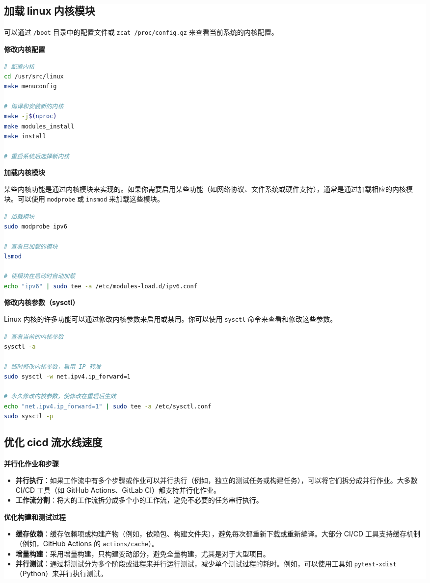 ## 加载 linux 内核模块
可以通过 `/boot` 目录中的配置文件或 `zcat /proc/config.gz` 来查看当前系统的内核配置。

**修改内核配置**
```bash
# 配置内核
cd /usr/src/linux
make menuconfig

# 编译和安装新的内核
make -j$(nproc)
make modules_install
make install

# 重启系统后选择新内核
```

**加载内核模块**

某些内核功能是通过内核模块来实现的。如果你需要启用某些功能（如网络协议、文件系统或硬件支持），通常是通过加载相应的内核模块。可以使用 `modprobe` 或 `insmod` 来加载这些模块。
```bash
# 加载模块
sudo modprobe ipv6

# 查看已加载的模块
lsmod

# 使模块在启动时自动加载
echo "ipv6" | sudo tee -a /etc/modules-load.d/ipv6.conf
```

**修改内核参数（sysctl）**

Linux 内核的许多功能可以通过修改内核参数来启用或禁用。你可以使用 `sysctl` 命令来查看和修改这些参数。
```bash
# 查看当前的内核参数
sysctl -a

# 临时修改内核参数，启用 IP 转发
sudo sysctl -w net.ipv4.ip_forward=1

# 永久修改内核参数，使修改在重启后生效
echo "net.ipv4.ip_forward=1" | sudo tee -a /etc/sysctl.conf
sudo sysctl -p
```
## 优化 cicd 流水线速度
**并行化作业和步骤**
- **并行执行**：如果工作流中有多个步骤或作业可以并行执行（例如，独立的测试任务或构建任务），可以将它们拆分成并行作业。大多数 CI/CD 工具（如 GitHub Actions、GitLab CI）都支持并行化作业。
- **工作流分割**：将大的工作流拆分成多个小的工作流，避免不必要的任务串行执行。

**优化构建和测试过程**
- **缓存依赖**：缓存依赖项或构建产物（例如，依赖包、构建文件夹），避免每次都重新下载或重新编译。大部分 CI/CD 工具支持缓存机制（例如，GitHub Actions 的 `actions/cache`）。
- **增量构建**：采用增量构建，只构建变动部分，避免全量构建，尤其是对于大型项目。
- **并行测试**：通过将测试分为多个阶段或进程来并行运行测试，减少单个测试过程的耗时。例如，可以使用工具如 `pytest-xdist`（Python）来并行执行测试。
